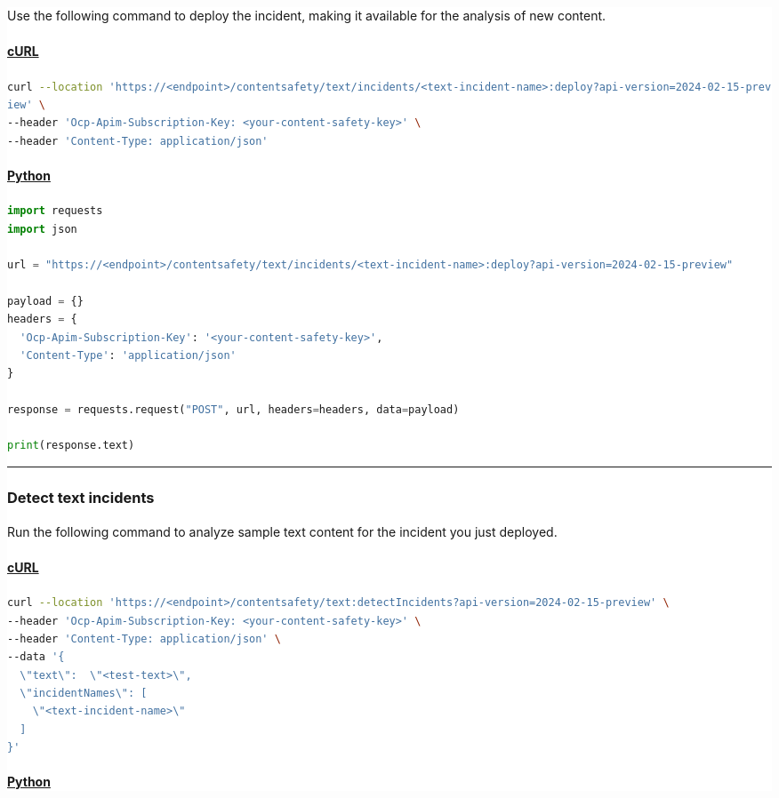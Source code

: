 
Use the following command to deploy the incident, making it available for the analysis of new content.

#### [cURL](#tab/curl)

```bash
curl --location 'https://<endpoint>/contentsafety/text/incidents/<text-incident-name>:deploy?api-version=2024-02-15-preview' \
--header 'Ocp-Apim-Subscription-Key: <your-content-safety-key>' \
--header 'Content-Type: application/json' 
```

#### [Python](#tab/python)

```python
import requests
import json

url = "https://<endpoint>/contentsafety/text/incidents/<text-incident-name>:deploy?api-version=2024-02-15-preview"

payload = {}
headers = {
  'Ocp-Apim-Subscription-Key': '<your-content-safety-key>',
  'Content-Type': 'application/json'
}

response = requests.request("POST", url, headers=headers, data=payload)

print(response.text)

```
---

### Detect text incidents

Run the following command to analyze sample text content for the incident you just deployed.

#### [cURL](#tab/curl)

```bash
curl --location 'https://<endpoint>/contentsafety/text:detectIncidents?api-version=2024-02-15-preview' \
--header 'Ocp-Apim-Subscription-Key: <your-content-safety-key>' \
--header 'Content-Type: application/json' \
--data '{
  \"text\":  \"<test-text>\",
  \"incidentNames\": [
    \"<text-incident-name>\"
  ]
}'
```

#### [Python](#tab/python)
